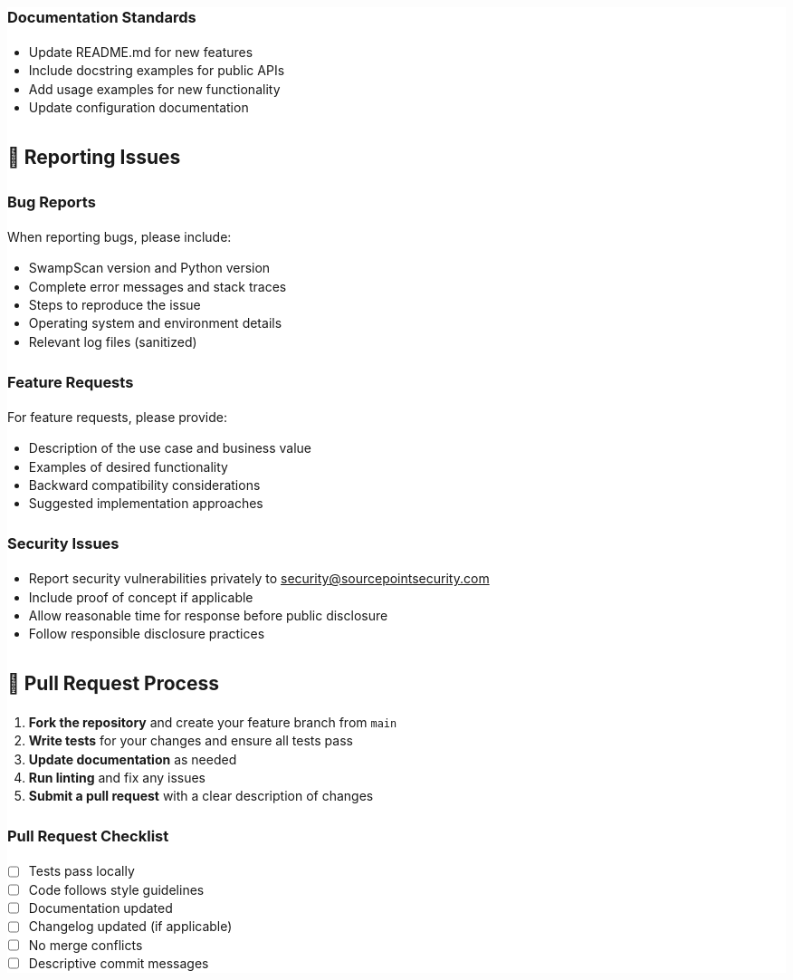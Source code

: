 ### Documentation Standards

- Update README.md for new features
- Include docstring examples for public APIs
- Add usage examples for new functionality
- Update configuration documentation

## 🐛 Reporting Issues

### Bug Reports

When reporting bugs, please include:

- SwampScan version and Python version
- Complete error messages and stack traces
- Steps to reproduce the issue
- Operating system and environment details
- Relevant log files (sanitized)

### Feature Requests

For feature requests, please provide:

- Description of the use case and business value
- Examples of desired functionality
- Backward compatibility considerations
- Suggested implementation approaches

### Security Issues

- Report security vulnerabilities privately to security@sourcepointsecurity.com
- Include proof of concept if applicable
- Allow reasonable time for response before public disclosure
- Follow responsible disclosure practices

## 🔄 Pull Request Process

1. **Fork the repository** and create your feature branch from `main`
2. **Write tests** for your changes and ensure all tests pass
3. **Update documentation** as needed
4. **Run linting** and fix any issues
5. **Submit a pull request** with a clear description of changes

### Pull Request Checklist

- [ ] Tests pass locally
- [ ] Code follows style guidelines
- [ ] Documentation updated
- [ ] Changelog updated (if applicable)
- [ ] No merge conflicts
- [ ] Descriptive commit messages
